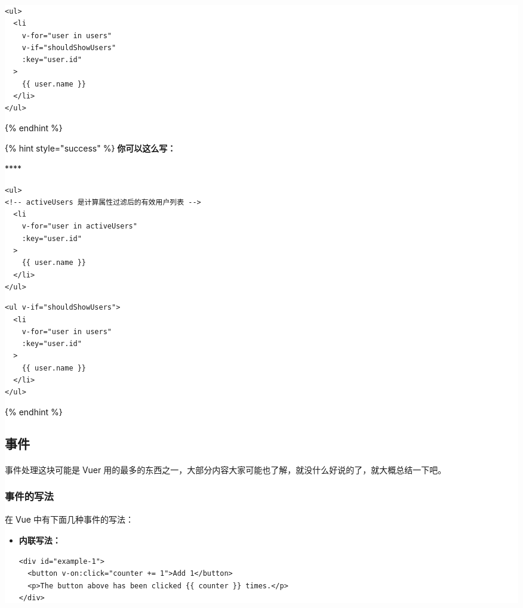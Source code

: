 ```markup
<ul>
  <li
    v-for="user in users"
    v-if="shouldShowUsers"
    :key="user.id"
  >
    {{ user.name }}
  </li>
</ul>
```
{% endhint %}

{% hint style="success" %}
**你可以这么写：**

\*\*\*\*

```markup
<ul>
<!-- activeUsers 是计算属性过滤后的有效用户列表 -->
  <li
    v-for="user in activeUsers"
    :key="user.id"
  >
    {{ user.name }}
  </li>
</ul>
```

```markup
<ul v-if="shouldShowUsers">
  <li
    v-for="user in users"
    :key="user.id"
  >
    {{ user.name }}
  </li>
</ul>
```
{% endhint %}

## 事件

事件处理这块可能是 Vuer 用的最多的东西之一，大部分内容大家可能也了解，就没什么好说的了，就大概总结一下吧。

### 事件的写法

在 Vue 中有下面几种事件的写法：

* **内联写法：**

  ```markup
  <div id="example-1">
    <button v-on:click="counter += 1">Add 1</button>
    <p>The button above has been clicked {{ counter }} times.</p>
  </div>
  ```
